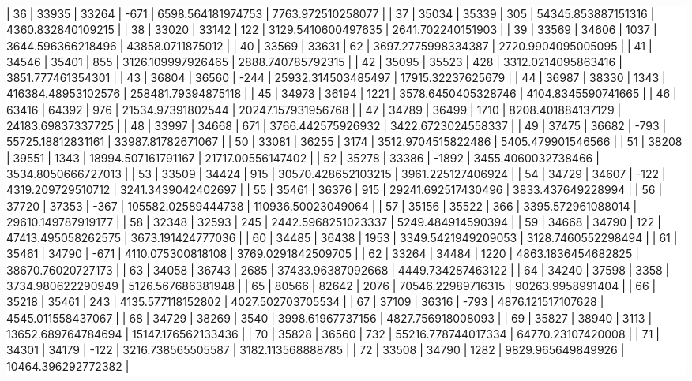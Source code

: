 | 36 | 33935 | 33264 | -671 | 6598.564181974753 | 7763.972510258077 |
| 37 | 35034 | 35339 | 305 | 54345.853887151316 | 4360.832840109215 |
| 38 | 33020 | 33142 | 122 | 3129.5410600497635 | 2641.702240151903 |
| 39 | 33569 | 34606 | 1037 | 3644.596366218496 | 43858.0711875012 |
| 40 | 33569 | 33631 | 62 | 3697.2775998334387 | 2720.9904095005095 |
| 41 | 34546 | 35401 | 855 | 3126.109997926465 | 2888.740785792315 |
| 42 | 35095 | 35523 | 428 | 3312.0214095863416 | 3851.777461354301 |
| 43 | 36804 | 36560 | -244 | 25932.314503485497 | 17915.32237625679 |
| 44 | 36987 | 38330 | 1343 | 416384.48953102576 | 258481.79394875118 |
| 45 | 34973 | 36194 | 1221 | 3578.6450405328746 | 4104.8345590741665 |
| 46 | 63416 | 64392 | 976 | 21534.97391802544 | 20247.157931956768 |
| 47 | 34789 | 36499 | 1710 | 8208.401884137129 | 24183.69837337725 |
| 48 | 33997 | 34668 | 671 | 3766.442575926932 | 3422.6723024558337 |
| 49 | 37475 | 36682 | -793 | 55725.18812831161 | 33987.81782671067 |
| 50 | 33081 | 36255 | 3174 | 3512.9704515822486 | 5405.479901546566 |
| 51 | 38208 | 39551 | 1343 | 18994.507161791167 | 21717.00556147402 |
| 52 | 35278 | 33386 | -1892 | 3455.4060032738466 | 3534.8050666727013 |
| 53 | 33509 | 34424 | 915 | 30570.428652103215 | 3961.225127406924 |
| 54 | 34729 | 34607 | -122 | 4319.209729510712 | 3241.3439042402697 |
| 55 | 35461 | 36376 | 915 | 29241.692517430496 | 3833.437649228994 |
| 56 | 37720 | 37353 | -367 | 105582.02589444738 | 110936.50023049064 |
| 57 | 35156 | 35522 | 366 | 3395.572961088014 | 29610.149787919177 |
| 58 | 32348 | 32593 | 245 | 2442.5968251023337 | 5249.484914590394 |
| 59 | 34668 | 34790 | 122 | 47413.495058262575 | 3673.191424777036 |
| 60 | 34485 | 36438 | 1953 | 3349.5421949209053 | 3128.7460552298494 |
| 61 | 35461 | 34790 | -671 | 4110.075300818108 | 3769.0291842509705 |
| 62 | 33264 | 34484 | 1220 | 4863.1836454682825 | 38670.76020727173 |
| 63 | 34058 | 36743 | 2685 | 37433.96387092668 | 4449.734287463122 |
| 64 | 34240 | 37598 | 3358 | 3734.980622290949 | 5126.567686381948 |
| 65 | 80566 | 82642 | 2076 | 70546.22989716315 | 90263.9958991404 |
| 66 | 35218 | 35461 | 243 | 4135.577118152802 | 4027.502703705534 |
| 67 | 37109 | 36316 | -793 | 4876.121517107628 | 4545.011558437067 |
| 68 | 34729 | 38269 | 3540 | 3998.61967737156 | 4827.756918008093 |
| 69 | 35827 | 38940 | 3113 | 13652.689764784694 | 15147.176562133436 |
| 70 | 35828 | 36560 | 732 | 55216.778744017334 | 64770.23107420008 |
| 71 | 34301 | 34179 | -122 | 3216.738565505587 | 3182.113568888785 |
| 72 | 33508 | 34790 | 1282 | 9829.965649849926 | 10464.396292772382 |